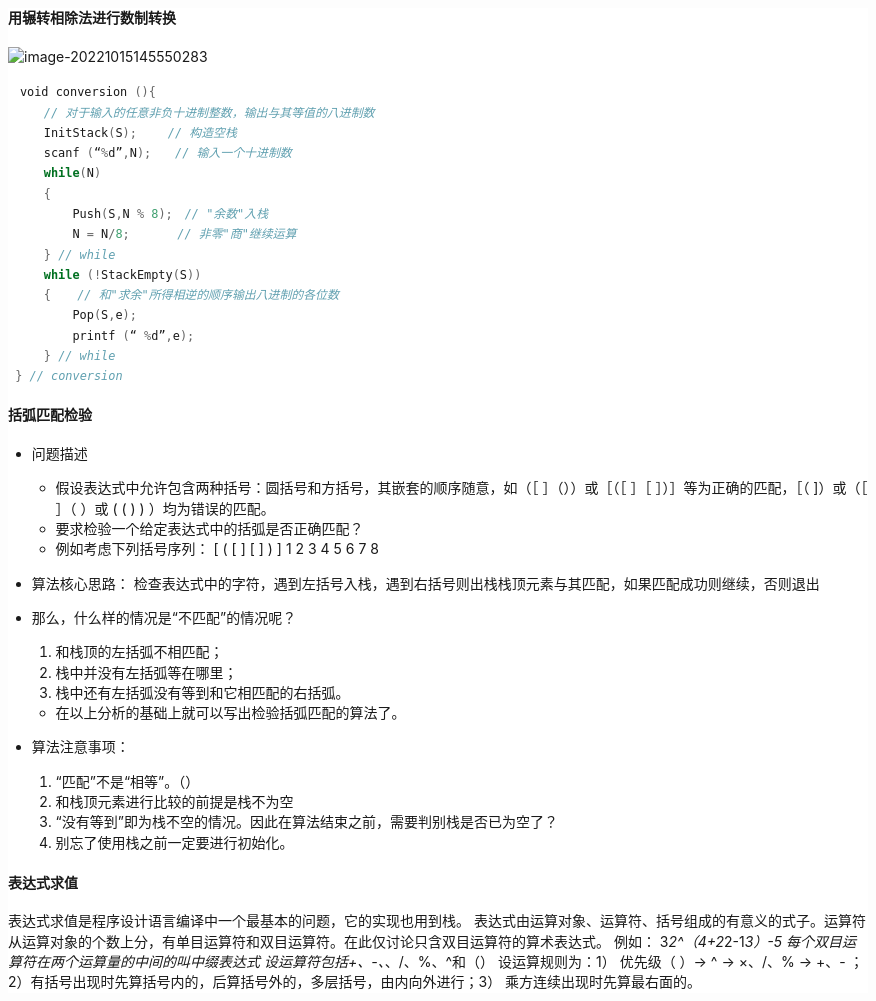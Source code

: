 #### 用辗转相除法进行数制转换

![image-20221015145550283](https://picture2023-1309715649.cos.ap-beijing.myqcloud.com/img/image-20221015145550283.png)

```c
　void conversion (){
     // 对于输入的任意非负十进制整数，输出与其等值的八进制数
     InitStack(S); 　　// 构造空栈
     scanf (“%d”,N);　　// 输入一个十进制数
     while(N)
     {
         Push(S,N % 8);　// "余数"入栈
         N = N/8;　　　　// 非零"商"继续运算
     } // while
     while (!StackEmpty(S))
     { 　 // 和"求余"所得相逆的顺序输出八进制的各位数
         Pop(S,e);
         printf (“ %d”,e);
     } // while
 } // conversion

```

#### 括弧匹配检验

- 问题描述

  - 假设表达式中允许包含两种括号：圆括号和方括号，其嵌套的顺序随意，如（［ ］（））或［（［ ］［ ］）］等为正确的匹配，［（ ]）或（［ ］（ ）或 ( ( ) ) ）均为错误的匹配。
  - 要求检验一个给定表达式中的括弧是否正确匹配？
  - 例如考虑下列括号序列：
    [ (  [  ]  [  ]  )  ]
    1 2 3 4 5 6 7 8

- 算法核心思路：
  检查表达式中的字符，遇到左括号入栈，遇到右括号则出栈栈顶元素与其匹配，如果匹配成功则继续，否则退出

- 那么，什么样的情况是“不匹配”的情况呢？

  1. 和栈顶的左括弧不相匹配；
  2. 栈中并没有左括弧等在哪里；
  3. 栈中还有左括弧没有等到和它相匹配的右括弧。

  - 在以上分析的基础上就可以写出检验括弧匹配的算法了。

- 算法注意事项：

  1. “匹配”不是“相等”。（）
  2. 和栈顶元素进行比较的前提是栈不为空
  3. “没有等到”即为栈不空的情况。因此在算法结束之前，需要判别栈是否已为空了？
  4. 别忘了使用栈之前一定要进行初始化。

#### 表达式求值

表达式求值是程序设计语言编译中一个最基本的问题，它的实现也用到栈。
表达式由运算对象、运算符、括号组成的有意义的式子。运算符从运算对象的个数上分，有单目运算符和双目运算符。在此仅讨论只含双目运算符的算术表达式。
例如： 3*2^（4+2*2-1*3）-5
每个双目运算符在两个运算量的中间的叫中缀表达式
设运算符包括+、-、*、/、%、^和（）
设运算规则为：1） 优先级（ ）→  ^  → ×、/、%  →  +、- ；
2）有括号出现时先算括号内的，后算括号外的，多层括号，由内向外进行；3） 乘方连续出现时先算最右面的。
